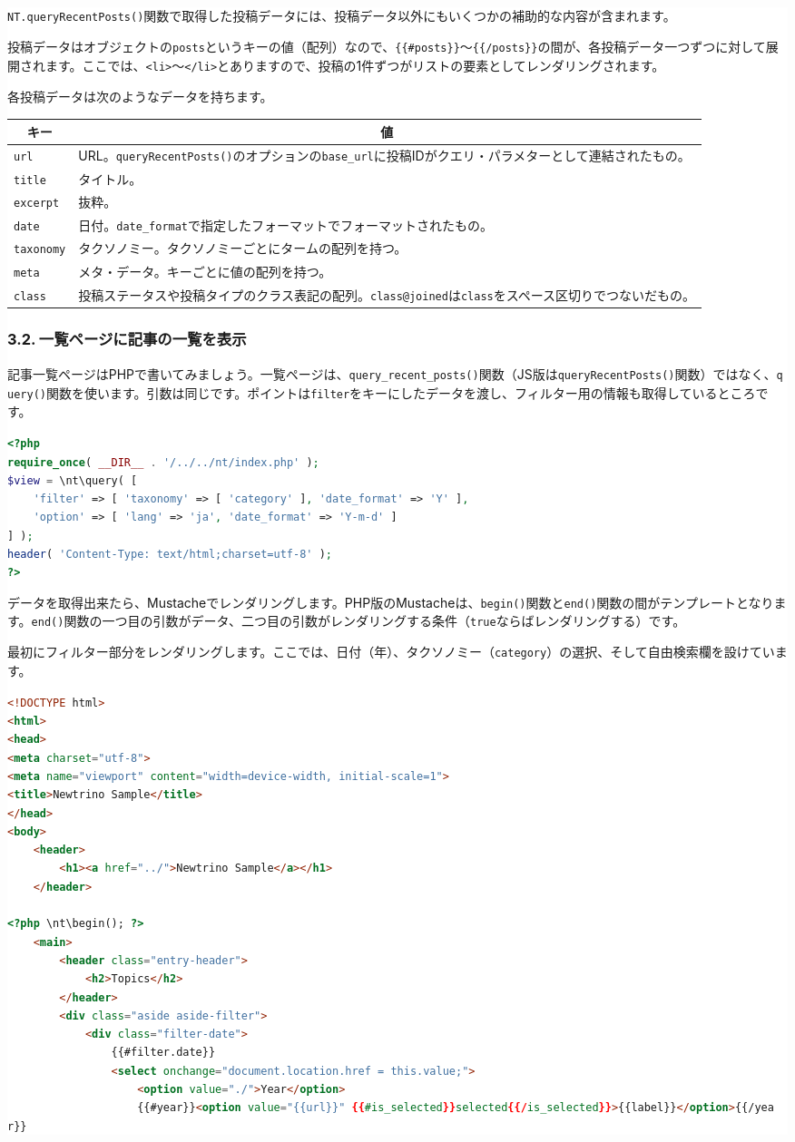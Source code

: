 `NT.queryRecentPosts()`関数で取得した投稿データには、投稿データ以外にもいくつかの補助的な内容が含まれます。

投稿データはオブジェクトの`posts`というキーの値（配列）なので、`{{#posts}}`～`{{/posts}}`の間が、各投稿データ一つずつに対して展開されます。ここでは、`<li>`～`</li>`とありますので、投稿の1件ずつがリストの要素としてレンダリングされます。

各投稿データは次のようなデータを持ちます。

| キー       | 値                                                                                                    |
| ---------- | ----------------------------------------------------------------------------------------------------- |
| `url`      | URL。`queryRecentPosts()`のオプションの`base_url`に投稿IDがクエリ・パラメターとして連結されたもの。   |
| `title`    | タイトル。                                                                                            |
| `excerpt`  | 抜粋。                                                                                                |
| `date`     | 日付。`date_format`で指定したフォーマットでフォーマットされたもの。                                   |
| `taxonomy` | タクソノミー。タクソノミーごとにタームの配列を持つ。                                                  |
| `meta`     | メタ・データ。キーごとに値の配列を持つ。                                                              |
| `class`    | 投稿ステータスや投稿タイプのクラス表記の配列。`class@joined`は`class`をスペース区切りでつないだもの。 |

### 3.2. 一覧ページに記事の一覧を表示

記事一覧ページはPHPで書いてみましょう。一覧ページは、`query_recent_posts()`関数（JS版は`queryRecentPosts()`関数）ではなく、`query()`関数を使います。引数は同じです。ポイントは`filter`をキーにしたデータを渡し、フィルター用の情報も取得しているところです。

```php
<?php
require_once( __DIR__ . '/../../nt/index.php' );
$view = \nt\query( [
    'filter' => [ 'taxonomy' => [ 'category' ], 'date_format' => 'Y' ],
    'option' => [ 'lang' => 'ja', 'date_format' => 'Y-m-d' ]
] );
header( 'Content-Type: text/html;charset=utf-8' );
?>
```

データを取得出来たら、Mustacheでレンダリングします。PHP版のMustacheは、`begin()`関数と`end()`関数の間がテンプレートとなります。`end()`関数の一つ目の引数がデータ、二つ目の引数がレンダリングする条件（`true`ならばレンダリングする）です。

最初にフィルター部分をレンダリングします。ここでは、日付（年）、タクソノミー（`category`）の選択、そして自由検索欄を設けています。

```html
<!DOCTYPE html>
<html>
<head>
<meta charset="utf-8">
<meta name="viewport" content="width=device-width, initial-scale=1">
<title>Newtrino Sample</title>
</head>
<body>
    <header>
        <h1><a href="../">Newtrino Sample</a></h1>
    </header>

<?php \nt\begin(); ?>
    <main>
        <header class="entry-header">
            <h2>Topics</h2>
        </header>
        <div class="aside aside-filter">
            <div class="filter-date">
                {{#filter.date}}
                <select onchange="document.location.href = this.value;">
                    <option value="./">Year</option>
                    {{#year}}<option value="{{url}}" {{#is_selected}}selected{{/is_selected}}>{{label}}</option>{{/year}}
```